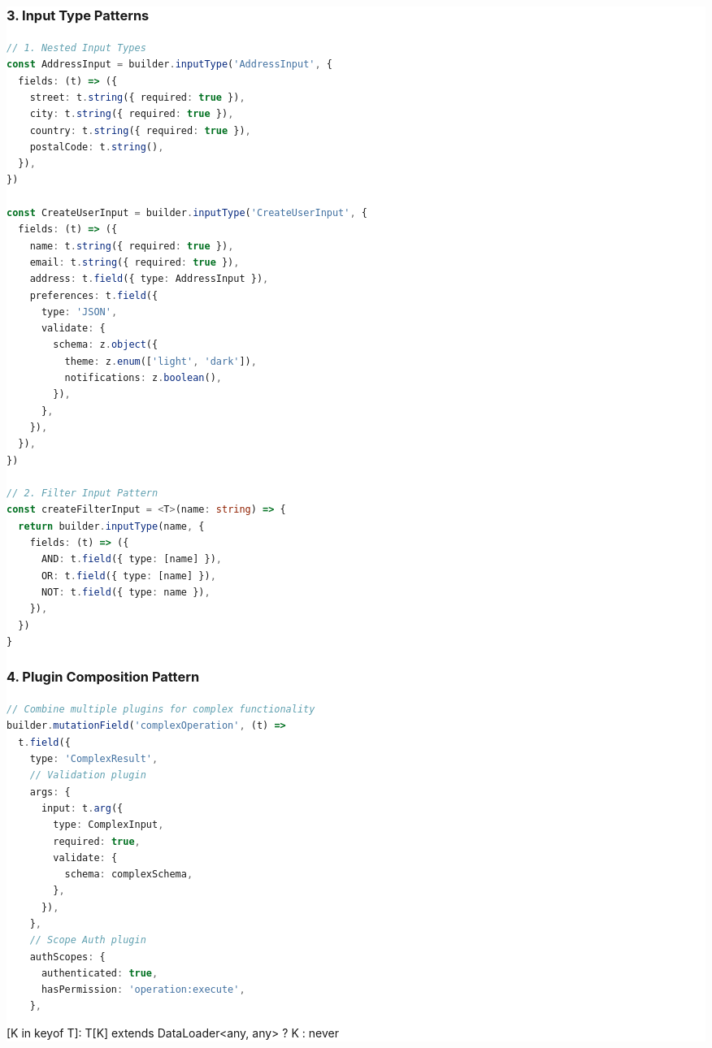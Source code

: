 ### 3. Input Type Patterns

```typescript
// 1. Nested Input Types
const AddressInput = builder.inputType('AddressInput', {
  fields: (t) => ({
    street: t.string({ required: true }),
    city: t.string({ required: true }),
    country: t.string({ required: true }),
    postalCode: t.string(),
  }),
})

const CreateUserInput = builder.inputType('CreateUserInput', {
  fields: (t) => ({
    name: t.string({ required: true }),
    email: t.string({ required: true }),
    address: t.field({ type: AddressInput }),
    preferences: t.field({
      type: 'JSON',
      validate: {
        schema: z.object({
          theme: z.enum(['light', 'dark']),
          notifications: z.boolean(),
        }),
      },
    }),
  }),
})

// 2. Filter Input Pattern
const createFilterInput = <T>(name: string) => {
  return builder.inputType(name, {
    fields: (t) => ({
      AND: t.field({ type: [name] }),
      OR: t.field({ type: [name] }),
      NOT: t.field({ type: name }),
    }),
  })
}
```

### 4. Plugin Composition Pattern

```typescript
// Combine multiple plugins for complex functionality
builder.mutationField('complexOperation', (t) =>
  t.field({
    type: 'ComplexResult',
    // Validation plugin
    args: {
      input: t.arg({
        type: ComplexInput,
        required: true,
        validate: {
          schema: complexSchema,
        },
      }),
    },
    // Scope Auth plugin
    authScopes: {
      authenticated: true,
      hasPermission: 'operation:execute',
    },
```

  [K in keyof T]: T[K] extends DataLoader<any, any> ? K : never
